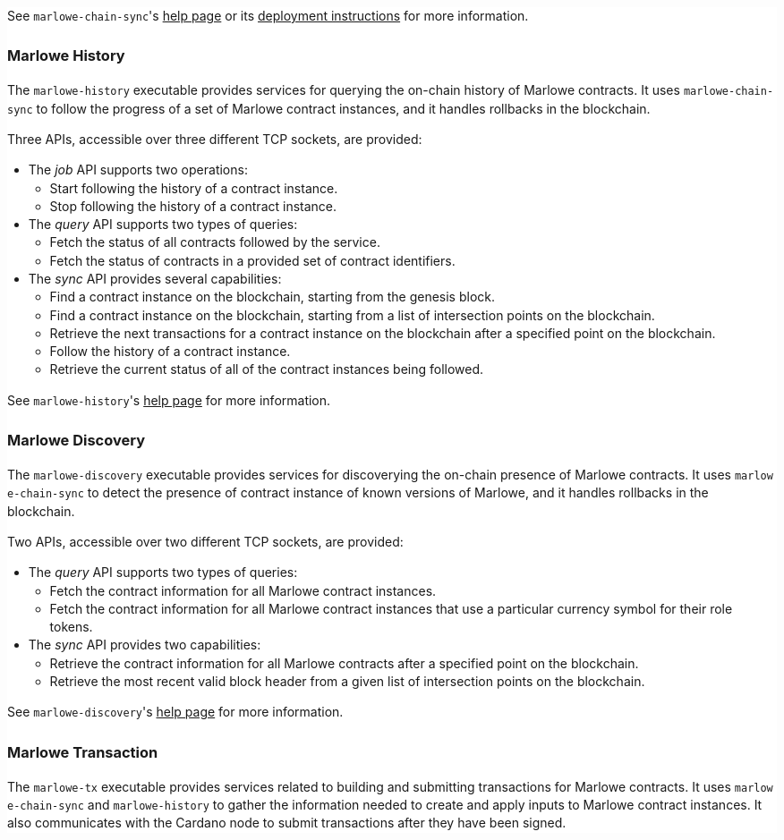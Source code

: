 See `marlowe-chain-sync`'s [help page](marlowe-chain-sync.md) or its [deployment instructions](../../marlowe-chain-sync/ReadMe.md) for more information.


### Marlowe History

The `marlowe-history` executable provides services for querying the on-chain history of Marlowe contracts. It uses `marlowe-chain-sync` to follow the progress of a set of Marlowe contract instances, and it handles rollbacks in the blockchain.

Three APIs, accessible over three different TCP sockets, are provided:
- The *job* API supports two operations:
	- Start following the history of a contract instance.
	- Stop following the history of a contract instance.
- The *query* API supports two types of queries:
	- Fetch the status of all contracts followed by the service.
	- Fetch the status of contracts in a provided set of contract identifiers.
- The *sync* API provides several capabilities:
	- Find a contract instance on the blockchain, starting from the genesis block.
	- Find a contract instance on the blockchain, starting from a list of intersection points on the blockchain.
	- Retrieve the next transactions for a contract instance on the blockchain after a specified point on the blockchain.
	- Follow the history of a contract instance.
	- Retrieve the current status of all of the contract instances being followed.

See `marlowe-history`'s [help page](marlowe-history.md) for more information.


### Marlowe Discovery

The `marlowe-discovery` executable provides services for discoverying the on-chain presence of Marlowe contracts. It uses `marlowe-chain-sync` to detect the presence of contract instance of known versions of Marlowe, and it handles rollbacks in the blockchain.

Two APIs, accessible over two different TCP sockets, are provided:
- The *query* API supports two types of queries:
	- Fetch the contract information for all Marlowe contract instances.
	- Fetch the contract information for all Marlowe contract instances that use a particular currency symbol for their role tokens.
- The *sync* API provides two capabilities:
	- Retrieve the contract information for all Marlowe contracts after a specified point on the blockchain.
	- Retrieve the most recent valid block header from a given list of intersection points on the blockchain.

See `marlowe-discovery`'s [help page](marlowe-discovery.md) for more information.


### Marlowe Transaction

The `marlowe-tx` executable provides services related to building and submitting transactions for Marlowe contracts. It uses `marlowe-chain-sync` and `marlowe-history` to gather the information needed to create and apply inputs to Marlowe contract instances. It also communicates with the Cardano node to submit transactions after they have been signed.
